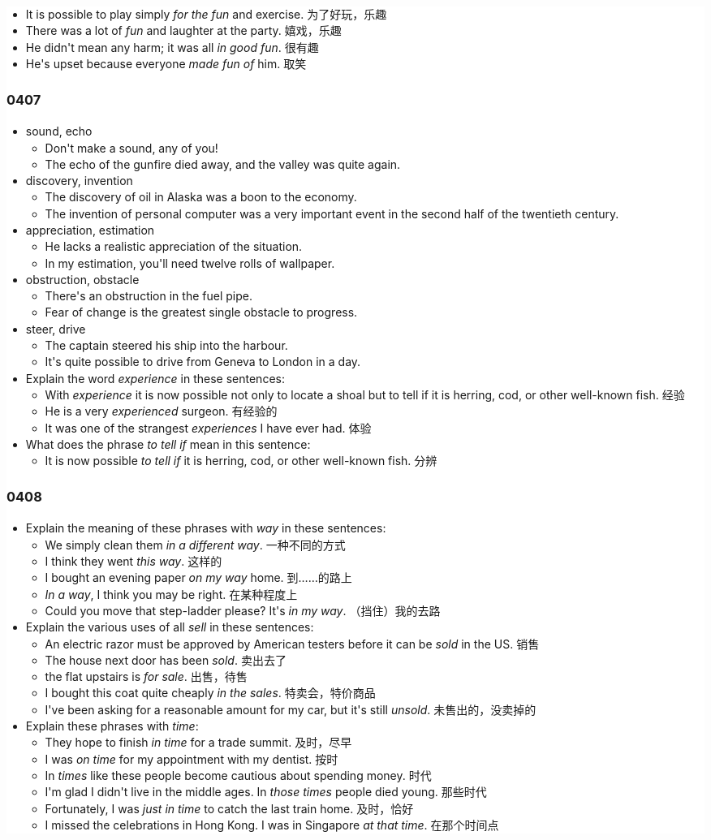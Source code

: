   * It is possible to play simply *for the fun* and exercise. 为了好玩，乐趣
  * There was a lot of *fun* and laughter at the party. 嬉戏，乐趣
  * He didn't mean any harm; it was all *in good fun*. 很有趣
  * He's upset because everyone *made fun of* him. 取笑

### 0407
* sound, echo
  * Don't make a sound, any of you!
  * The echo of the gunfire died away, and the valley was quite again.
* discovery, invention
  * The discovery of oil in Alaska was a boon to the economy.
  * The invention of personal computer was a very important event in the second half of the twentieth century.
* appreciation, estimation
  * He lacks a realistic appreciation of the situation.
  * In my estimation, you'll need twelve rolls of wallpaper.
* obstruction, obstacle
  * There's an obstruction in the fuel pipe.
  * Fear of change is the greatest single obstacle to progress.
* steer, drive
  * The captain steered his ship into the harbour.
  * It's quite possible to drive from Geneva to London in a day.
* Explain the word *experience* in these sentences:
  * With *experience* it is now possible not only to locate a shoal but to tell if it is herring, cod, or other well-known fish. 经验
  * He is a very *experienced* surgeon. 有经验的
  * It was one of the strangest *experiences* I have ever had. 体验
* What does the phrase *to tell if* mean in this sentence:
  * It is now possible *to tell if* it is herring, cod, or other well-known fish. 分辨

### 0408
* Explain the meaning of these phrases with *way* in these sentences:
  * We simply clean them *in a different way*. 一种不同的方式
  * I think they went *this way*. 这样的
  * I bought an evening paper *on my way* home. 到……的路上
  * *In a way*, I think you may be right. 在某种程度上
  * Could you move that step-ladder please? It's *in my way*. （挡住）我的去路
* Explain the various uses of all *sell* in these sentences:
  * An electric razor must be approved by American testers before it can be *sold* in the US. 销售
  * The house next door has been *sold*. 卖出去了
  * the flat upstairs is *for sale*. 出售，待售
  * I bought this coat quite cheaply *in the sales*. 特卖会，特价商品
  * I've been asking for a reasonable amount for my car, but it's still *unsold*. 未售出的，没卖掉的
* Explain these phrases with *time*:
  * They hope to finish *in time* for a trade summit. 及时，尽早
  * I was *on time* for my appointment with my dentist. 按时
  * In *times* like these people become cautious about spending money. 时代
  * I'm glad I didn't live in the middle ages. In *those times* people died young. 那些时代
  * Fortunately, I was *just in time* to catch the last train home. 及时，恰好
  * I missed the celebrations in Hong Kong. I was in Singapore *at that time*. 在那个时间点
